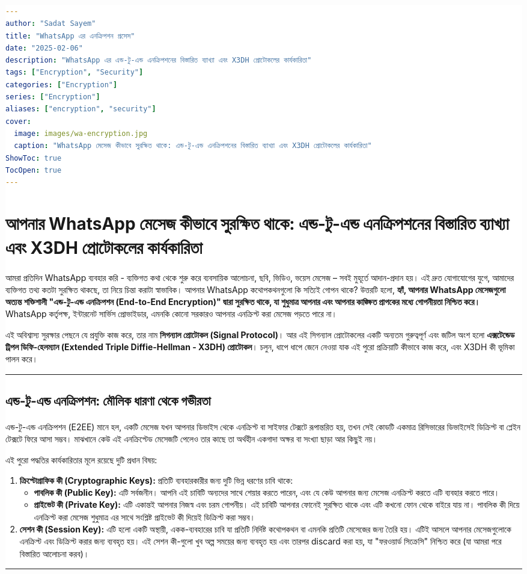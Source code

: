 ```yaml
---
author: "Sadat Sayem"
title: "WhatsApp এর এনক্রিপশন প্রসেস"
date: "2025-02-06"
description: "WhatsApp এর এন্ড-টু-এন্ড এনক্রিপশনের বিস্তারিত ব্যাখ্যা এবং X3DH প্রোটোকলের কার্যকারিতা"
tags: ["Encryption", "Security"]
categories: ["Encryption"]
series: ["Encryption"]
aliases: ["encryption", "security"]
cover:
  image: images/wa-encryption.jpg
  caption: "WhatsApp মেসেজ কীভাবে সুরক্ষিত থাকে: এন্ড-টু-এন্ড এনক্রিপশনের বিস্তারিত ব্যাখ্যা এবং X3DH প্রোটোকলের কার্যকারিতা"
ShowToc: true
TocOpen: true
---
```


# **আপনার WhatsApp মেসেজ কীভাবে সুরক্ষিত থাকে: এন্ড-টু-এন্ড এনক্রিপশনের বিস্তারিত ব্যাখ্যা এবং X3DH প্রোটোকলের কার্যকারিতা**

আমরা প্রতিদিন WhatsApp ব্যবহার করি - ব্যক্তিগত কথা থেকে শুরু করে ব্যবসায়িক আলোচনা, ছবি, ভিডিও, ভয়েস মেসেজ – সবই মুহূর্তে আদান-প্রদান হয়। এই দ্রুত যোগাযোগের যুগে, আমাদের ব্যক্তিগত তথ্য কতটা সুরক্ষিত থাকছে, তা নিয়ে চিন্তা করাটা স্বাভাবিক। আপনার WhatsApp কথোপকথনগুলো কি সত্যিই গোপন থাকে? উত্তরটি হলো, **হ্যাঁ, আপনার WhatsApp মেসেজগুলো অত্যন্ত শক্তিশালী "এন্ড-টু-এন্ড এনক্রিপশন (End-to-End Encryption)" দ্বারা সুরক্ষিত থাকে, যা শুধুমাত্র আপনার এবং আপনার কাঙ্ক্ষিত প্রাপকের মধ্যে গোপনীয়তা নিশ্চিত করে।** WhatsApp কর্তৃপক্ষ, ইন্টারনেট সার্ভিস প্রোভাইডার, এমনকি কোনো সরকারও আপনার এনক্রিপ্ট করা মেসেজ পড়তে পারে না।

এই অবিশ্বাস্য সুরক্ষার পেছনে যে প্রযুক্তি কাজ করে, তার নাম **সিগন্যাল প্রোটোকল (Signal Protocol)**। আর এই সিগন্যাল প্রোটোকলের একটি অন্যতম গুরুত্বপূর্ণ এবং জটিল অংশ হলো **এক্সটেন্ডেড ট্রিপল ডিফি-হেলম্যান (Extended Triple Diffie-Hellman - X3DH) প্রোটোকল**। চলুন, ধাপে ধাপে জেনে নেওয়া যাক এই পুরো প্রক্রিয়াটি কীভাবে কাজ করে, এবং X3DH কী ভূমিকা পালন করে।

---

## **এন্ড-টু-এন্ড এনক্রিপশন: মৌলিক ধারণা থেকে গভীরতা**

এন্ড-টু-এন্ড এনক্রিপশন (E2EE) মানে হল, একটি মেসেজ যখন আপনার ডিভাইস থেকে এনক্রিপ্ট বা সাইফার টেক্সটে রূপান্তরিত হয়, তখন সেই কোডটি একমাত্র রিসিভারের ডিভাইসেই ডিক্রিপ্ট বা প্লেইন টেক্সটে ফিরে আসা সম্ভব। মাঝখানে কেউ এই এনক্রিপ্টেড মেসেজটি পেলেও তার কাছে তা অর্থহীন একগাদা অক্ষর বা সংখ্যা ছাড়া আর কিছুই নয়।

এই পুরো পদ্ধতির কার্যকারিতার মূলে রয়েছে দুটি প্রধান বিষয়:

1. **ক্রিপ্টোগ্রাফিক কী (Cryptographic Keys):** প্রতিটি ব্যবহারকারীর জন্য দুটি ভিন্ন ধরণের চাবি থাকে:
    - **পাবলিক কী (Public Key):** এটি সর্বজনীন। আপনি এই চাবিটি অন্যদের সাথে শেয়ার করতে পারেন, এবং যে কেউ আপনার জন্য মেসেজ এনক্রিপ্ট করতে এটি ব্যবহার করতে পারে।
    - **প্রাইভেট কী (Private Key):** এটি একান্তই আপনার নিজস্ব এবং চরম গোপনীয়। এই চাবিটি আপনার ফোনেই সুরক্ষিত থাকে এবং এটি কখনো ফোন থেকে বাইরে যায় না। পাবলিক কী দিয়ে এনক্রিপ্ট করা মেসেজ শুধুমাত্র এর সাথে সংশ্লিষ্ট প্রাইভেট কী দিয়েই ডিক্রিপ্ট করা সম্ভব।
2. **সেশন কী (Session Key):** এটি হলো একটি অস্থায়ী, একক-ব্যবহারের চাবি যা প্রতিটি নির্দিষ্ট কথোপকথন বা এমনকি প্রতিটি মেসেজের জন্য তৈরি হয়। এটিই আসলে আপনার মেসেজগুলোকে এনক্রিপ্ট এবং ডিক্রিপ্ট করার জন্য ব্যবহৃত হয়। এই সেশন কী-গুলো খুব অল্প সময়ের জন্য ব্যবহৃত হয় এবং তারপর discard করা হয়, যা "ফরওয়ার্ড সিক্রেসি" নিশ্চিত করে (যা আমরা পরে বিস্তারিত আলোচনা করব)।

---
